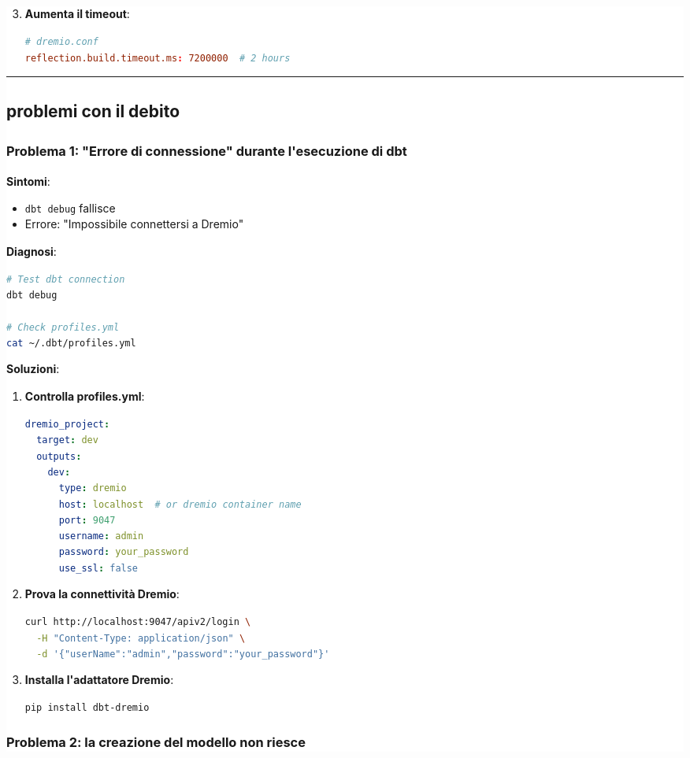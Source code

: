 3. **Aumenta il timeout**:
   ```conf
   # dremio.conf
   reflection.build.timeout.ms: 7200000  # 2 hours
   ```

---

## problemi con il debito

### Problema 1: "Errore di connessione" durante l'esecuzione di dbt

**Sintomi**:
- `dbt debug` fallisce
- Errore: "Impossibile connettersi a Dremio"

**Diagnosi**:
```bash
# Test dbt connection
dbt debug

# Check profiles.yml
cat ~/.dbt/profiles.yml
```

**Soluzioni**:

1. **Controlla profiles.yml**:
   ```yaml
   dremio_project:
     target: dev
     outputs:
       dev:
         type: dremio
         host: localhost  # or dremio container name
         port: 9047
         username: admin
         password: your_password
         use_ssl: false
   ```

2. **Prova la connettività Dremio**:
   ```bash
   curl http://localhost:9047/apiv2/login \
     -H "Content-Type: application/json" \
     -d '{"userName":"admin","password":"your_password"}'
   ```

3. **Installa l'adattatore Dremio**:
   ```bash
   pip install dbt-dremio
   ```

### Problema 2: la creazione del modello non riesce
